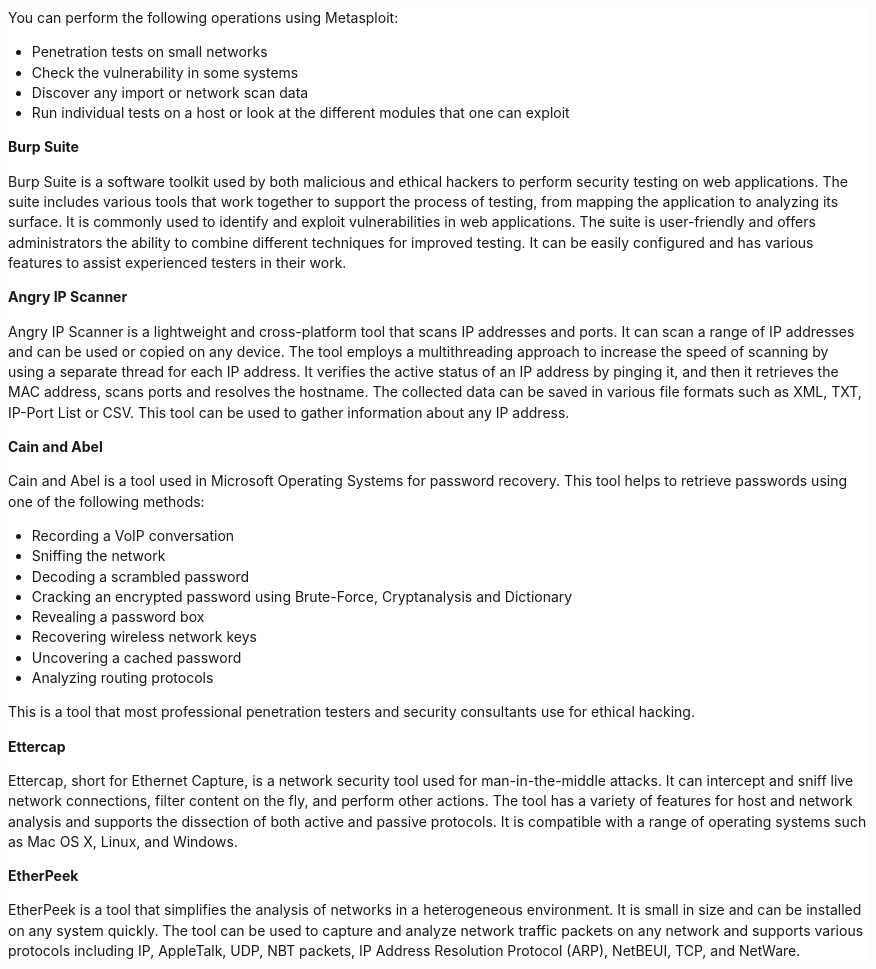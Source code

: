 You can perform the following operations using Metasploit:

* Penetration tests on small networks
* Check the vulnerability in some systems
* Discover any import or network scan data
* Run individual tests on a host or look at the different modules that one can exploit

**Burp Suite**

Burp Suite is a software toolkit used by both malicious and ethical hackers to perform security testing on web applications. The suite includes various tools that work together to support the process of testing, from mapping the application to analyzing its surface. It is commonly used to identify and exploit vulnerabilities in web applications. The suite is user-friendly and offers administrators the ability to combine different techniques for improved testing. It can be easily configured and has various features to assist experienced testers in their work.

**Angry IP Scanner**

Angry IP Scanner is a lightweight and cross-platform tool that scans IP addresses and ports. It can scan a range of IP addresses and can be used or copied on any device. The tool employs a multithreading approach to increase the speed of scanning by using a separate thread for each IP address. It verifies the active status of an IP address by pinging it, and then it retrieves the MAC address, scans ports and resolves the hostname. The collected data can be saved in various file formats such as XML, TXT, IP-Port List or CSV. This tool can be used to gather information about any IP address.

**Cain and Abel**

Cain and Abel is a tool used in Microsoft Operating Systems for password recovery. This tool helps to retrieve passwords using one of the following methods:

* Recording a VoIP conversation
* Sniffing the network
* Decoding a scrambled password
* Cracking an encrypted password using Brute-Force, Cryptanalysis and Dictionary
* Revealing a password box
* Recovering wireless network keys
* Uncovering a cached password
* Analyzing routing protocols

This is a tool that most professional penetration testers and security consultants use for ethical hacking.

**Ettercap**

Ettercap, short for Ethernet Capture, is a network security tool used for man-in-the-middle attacks. It can intercept and sniff live network connections, filter content on the fly, and perform other actions. The tool has a variety of features for host and network analysis and supports the dissection of both active and passive protocols. It is compatible with a range of operating systems such as Mac OS X, Linux, and Windows.

**EtherPeek**

EtherPeek is a tool that simplifies the analysis of networks in a heterogeneous environment. It is small in size and can be installed on any system quickly. The tool can be used to capture and analyze network traffic packets on any network and supports various protocols including IP, AppleTalk, UDP, NBT packets, IP Address Resolution Protocol (ARP), NetBEUI, TCP, and NetWare.
